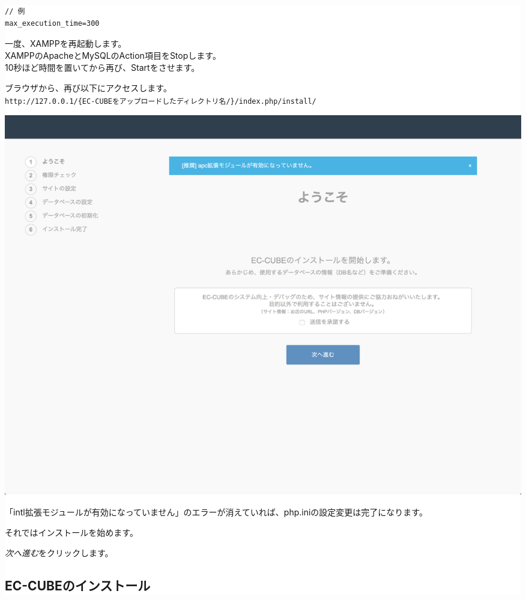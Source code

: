 ```
// 例
max_execution_time=300
```
一度、XAMPPを再起動します。  
XAMPPのApacheとMySQLのAction項目をStopします。  
10秒ほど時間を置いてから再び、Startをさせます。

ブラウザから、再び以下にアクセスします。  
`http://127.0.0.1/{EC-CUBEをアップロードしたディレクトリ名/}/index.php/install/`  

![install step1](/images/install/step1.png)

「intl拡張モジュールが有効になっていません」のエラーが消えていれば、php.iniの設定変更は完了になります。

それではインストールを始めます。

*次へ進む*をクリックします。


## EC-CUBEのインストール
